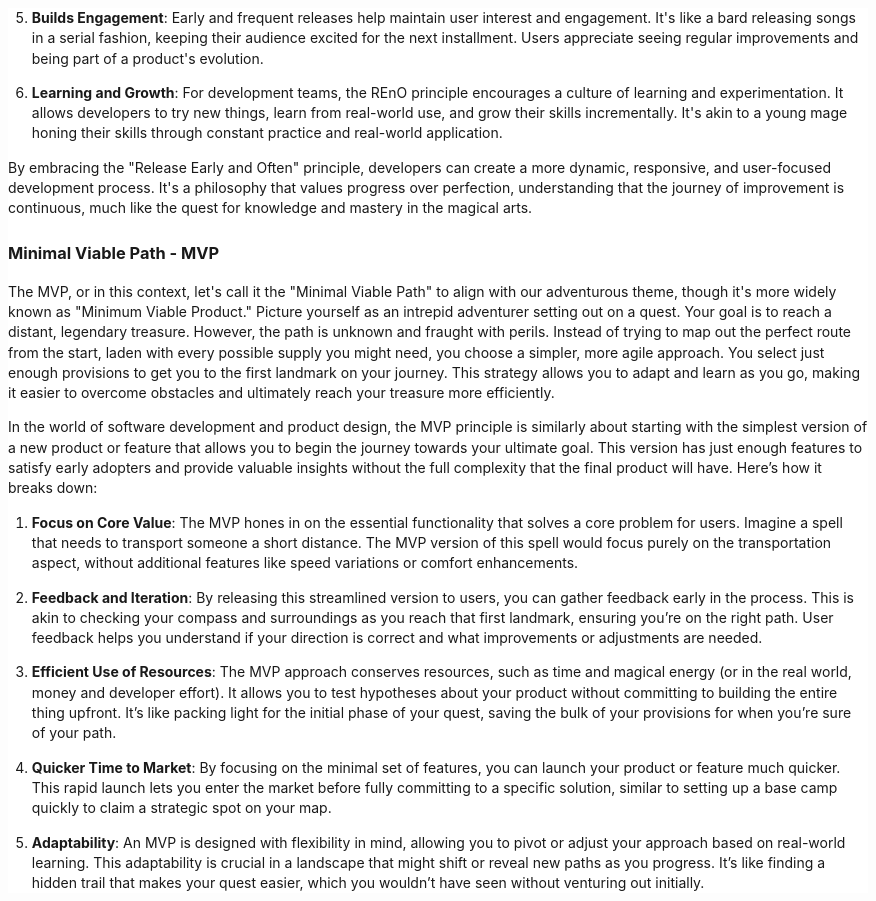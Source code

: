 5. **Builds Engagement**: Early and frequent releases help maintain user interest and engagement. It's like a bard releasing songs in a serial fashion, keeping their audience excited for the next installment. Users appreciate seeing regular improvements and being part of a product's evolution.

6. **Learning and Growth**: For development teams, the REnO principle encourages a culture of learning and experimentation. It allows developers to try new things, learn from real-world use, and grow their skills incrementally. It's akin to a young mage honing their skills through constant practice and real-world application.

By embracing the "Release Early and Often" principle, developers can create a more dynamic, responsive, and user-focused development process. It's a philosophy that values progress over perfection, understanding that the journey of improvement is continuous, much like the quest for knowledge and mastery in the magical arts.

### Minimal Viable Path - MVP

The MVP, or in this context, let's call it the "Minimal Viable Path" to align with our adventurous theme, though it's more widely known as "Minimum Viable Product." Picture yourself as an intrepid adventurer setting out on a quest. Your goal is to reach a distant, legendary treasure. However, the path is unknown and fraught with perils. Instead of trying to map out the perfect route from the start, laden with every possible supply you might need, you choose a simpler, more agile approach. You select just enough provisions to get you to the first landmark on your journey. This strategy allows you to adapt and learn as you go, making it easier to overcome obstacles and ultimately reach your treasure more efficiently.

In the world of software development and product design, the MVP principle is similarly about starting with the simplest version of a new product or feature that allows you to begin the journey towards your ultimate goal. This version has just enough features to satisfy early adopters and provide valuable insights without the full complexity that the final product will have. Here’s how it breaks down:

1. **Focus on Core Value**: The MVP hones in on the essential functionality that solves a core problem for users. Imagine a spell that needs to transport someone a short distance. The MVP version of this spell would focus purely on the transportation aspect, without additional features like speed variations or comfort enhancements.

2. **Feedback and Iteration**: By releasing this streamlined version to users, you can gather feedback early in the process. This is akin to checking your compass and surroundings as you reach that first landmark, ensuring you’re on the right path. User feedback helps you understand if your direction is correct and what improvements or adjustments are needed.

3. **Efficient Use of Resources**: The MVP approach conserves resources, such as time and magical energy (or in the real world, money and developer effort). It allows you to test hypotheses about your product without committing to building the entire thing upfront. It’s like packing light for the initial phase of your quest, saving the bulk of your provisions for when you’re sure of your path.

4. **Quicker Time to Market**: By focusing on the minimal set of features, you can launch your product or feature much quicker. This rapid launch lets you enter the market before fully committing to a specific solution, similar to setting up a base camp quickly to claim a strategic spot on your map.

5. **Adaptability**: An MVP is designed with flexibility in mind, allowing you to pivot or adjust your approach based on real-world learning. This adaptability is crucial in a landscape that might shift or reveal new paths as you progress. It’s like finding a hidden trail that makes your quest easier, which you wouldn’t have seen without venturing out initially.

